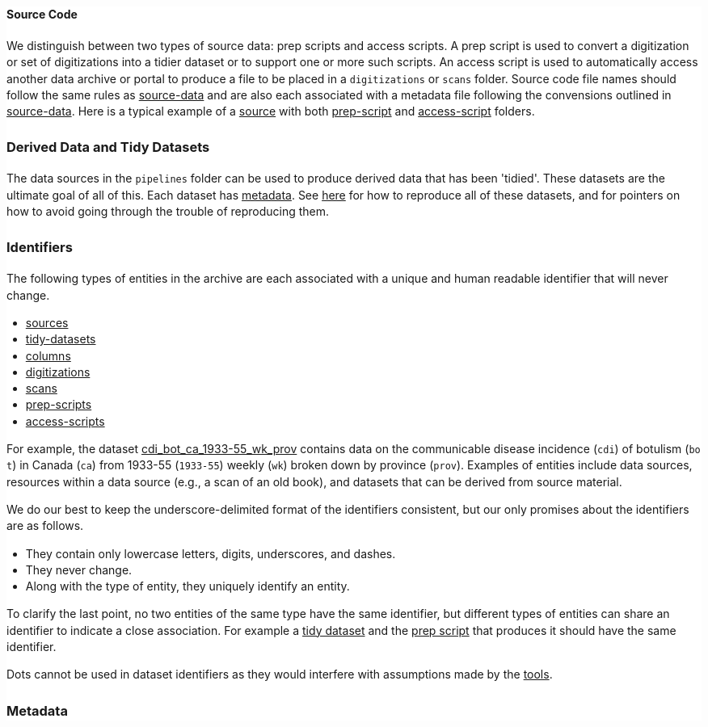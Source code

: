#### Source Code

We distinguish between two types of source data: prep scripts and access scripts. A prep script is used to convert a digitization or set of digitizations into a tidier dataset or to support one or more such scripts. An access script is used to automatically access another data archive or portal to produce a file to be placed in a `digitizations` or `scans` folder. Source code file names should follow the same rules as [source-data](#source-data) and are also each associated with a metadata file following the convensions outlined in [source-data](#source-data). Here is a typical example of a [source](pipelines/pop_ca_1971-2021_an_age_prov_sex) with both [prep-script](pipelines/pop_ca_1971-2021_an_age_prov_sex/prep-scripts) and [access-script](pipelines/pop_ca_1971-2021_an_age_prov_sex/access-scripts) folders.


### Derived Data and Tidy Datasets

The data sources in the `pipelines` folder can be used to produce derived data that has been 'tidied'. These datasets are the ultimate goal of all of this. Each dataset has [metadata](#metadata). See [here](#reproducing-iidda-datasets) for how to reproduce all of these datasets, and for pointers on how to avoid going through the trouble of reproducing them.

### Identifiers

The following types of entities in the archive are each associated with a unique and human readable identifier that will never change.

* [sources](#data-sources-and-pipelines)
* [tidy-datasets](#derived-data-and-tidy-datasets)
* [columns](#data-dictionary)
* [digitizations](#source-data)
* [scans](#source-data)
* [prep-scripts](#source-code)
* [access-scripts](#source-code)

For example, the dataset [cdi_bot_ca_1933-55_wk_prov](metadata/tidy-datasets/cdi_bot_ca_1933-55_wk_prov.json) contains data on the communicable disease incidence (`cdi`) of botulism (`bot`) in Canada (`ca`) from 1933-55 (`1933-55`) weekly (`wk`) broken down by province (`prov`). Examples of entities include data sources, resources within a data source (e.g., a scan of an old book), and datasets that can be derived from source material.

We do our best to keep the underscore-delimited format of the identifiers consistent, but our only promises about the identifiers are as follows.

* They contain only lowercase letters, digits, underscores, and dashes.
* They never change.
* Along with the type of entity, they uniquely identify an entity.

To clarify the last point, no two entities of the same type have the same identifier, but different types of entities can share an identifier to indicate a close association. For example a [tidy dataset](#derived-data-and-tidy-datasets) and the [prep script](#prep-scripts) that produces it should have the same identifier. 

Dots cannot be used in dataset identifiers as they would interfere with assumptions made by the [tools](https://github.com/canmod/iidda-tools).

### Metadata
